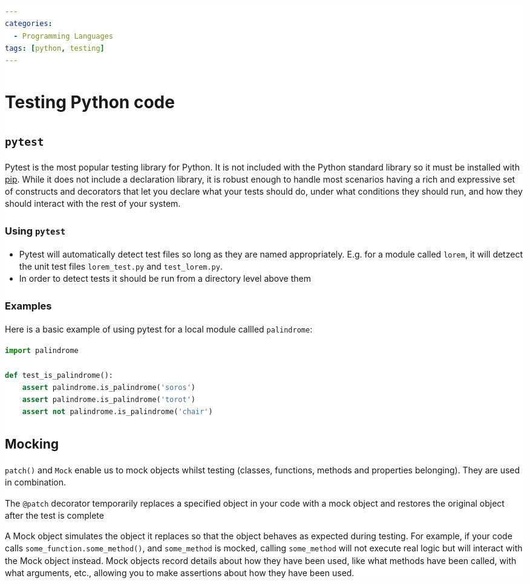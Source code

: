```yaml
---
categories:
  - Programming Languages
tags: [python, testing]
---
```


# Testing Python code

## `pytest`

Pytest is the most popular testing library for Python. It is not included with
the Python standard library so it must be installed with
[pip](Python_package_management.md).
While it does not include a declaration library, it is robust enough to handle
most scenarios having a rich and expressive set of constructs and decorators
that let you declare what your tests should do, under what conditions they
should run, and how they should interact with the rest of your system.

### Using `pytest`

- Pytest will automatically detect test files so long as they are named
  appropriately. E.g. for a module called `lorem`, it will detzect the unit test
  files `lorem_test.py` and `test_lorem.py`.
- In order to detect tests it should be run from a directory level above them

### Examples

Here is a basic example of using pytest for a local module callled `palindrome`:

```py
import palindrome

def test_is_palindrome():
    assert palindrome.is_palindrome('soros')
    assert palindrome.is_palindrome('torot')
    assert not palindrome.is_palindrome('chair')
```

## Mocking

`patch()` and `Mock` enable us to mock objects whilst testing (classes,
functions, methods and properties belonging). They are used in combination.

The `@patch` decorator temporarily replaces a specified object in your code with
a mock object and restores the original object after the test is complete

A Mock object simulates the object it replaces so that the object behaves as
expected during testing. For example, if your code calls
`some_function.some_method()`, and `some_method` is mocked, calling
`some_method` will not execute real logic but will interact with the Mock object
instead. Mock objects record details about how they have been used, like what
methods have been called, with what arguments, etc., allowing you to make
assertions about how they have been used.
